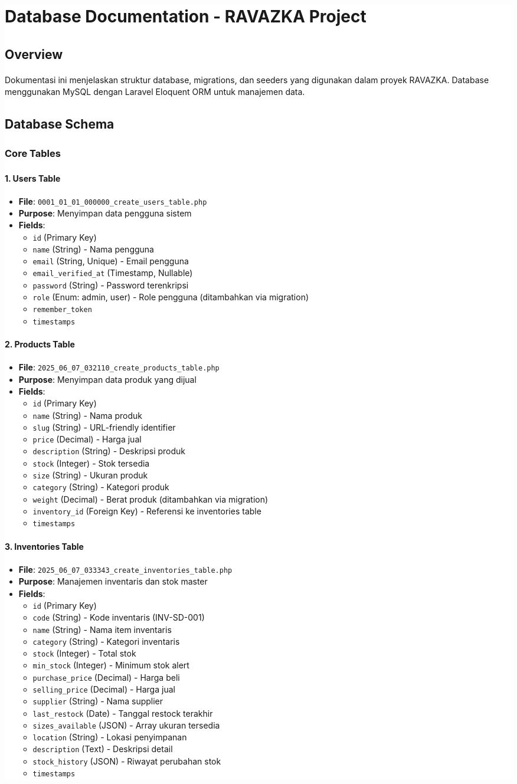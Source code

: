 # Database Documentation - RAVAZKA Project

## Overview

Dokumentasi ini menjelaskan struktur database, migrations, dan seeders yang digunakan dalam proyek RAVAZKA. Database menggunakan MySQL dengan Laravel Eloquent ORM untuk manajemen data.

## Database Schema

### Core Tables

#### 1. Users Table
- **File**: `0001_01_01_000000_create_users_table.php`
- **Purpose**: Menyimpan data pengguna sistem
- **Fields**:
  - `id` (Primary Key)
  - `name` (String) - Nama pengguna
  - `email` (String, Unique) - Email pengguna
  - `email_verified_at` (Timestamp, Nullable)
  - `password` (String) - Password terenkripsi
  - `role` (Enum: admin, user) - Role pengguna (ditambahkan via migration)
  - `remember_token`
  - `timestamps`

#### 2. Products Table
- **File**: `2025_06_07_032110_create_products_table.php`
- **Purpose**: Menyimpan data produk yang dijual
- **Fields**:
  - `id` (Primary Key)
  - `name` (String) - Nama produk
  - `slug` (String) - URL-friendly identifier
  - `price` (Decimal) - Harga jual
  - `description` (String) - Deskripsi produk
  - `stock` (Integer) - Stok tersedia
  - `size` (String) - Ukuran produk
  - `category` (String) - Kategori produk
  - `weight` (Decimal) - Berat produk (ditambahkan via migration)
  - `inventory_id` (Foreign Key) - Referensi ke inventories table
  - `timestamps`

#### 3. Inventories Table
- **File**: `2025_06_07_033343_create_inventories_table.php`
- **Purpose**: Manajemen inventaris dan stok master
- **Fields**:
  - `id` (Primary Key)
  - `code` (String) - Kode inventaris (INV-SD-001)
  - `name` (String) - Nama item inventaris
  - `category` (String) - Kategori inventaris
  - `stock` (Integer) - Total stok
  - `min_stock` (Integer) - Minimum stok alert
  - `purchase_price` (Decimal) - Harga beli
  - `selling_price` (Decimal) - Harga jual
  - `supplier` (String) - Nama supplier
  - `last_restock` (Date) - Tanggal restock terakhir
  - `sizes_available` (JSON) - Array ukuran tersedia
  - `location` (String) - Lokasi penyimpanan
  - `description` (Text) - Deskripsi detail
  - `stock_history` (JSON) - Riwayat perubahan stok
  - `timestamps`

